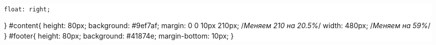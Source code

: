     float: right;
}
#content{
    height: 80px;
    background: #9ef7af;
    margin: 0 0 10px 210px; /*Меняем 210 на 20.5%*/
    width: 480px; /*Меняем на 59%*/
}
#footer{
    height: 80px;
    background: #41874e;
    margin-bottom: 10px;
}
</style>
</head>
<body>
    <div id="wrapper">
        <div id="header"></div>
        <div id="sidebar1"></div>
        <div id="sidebar2"></div>
        <div id="content"></div>
        <div id="footer"></div>
    </div>
</body>
</html>
